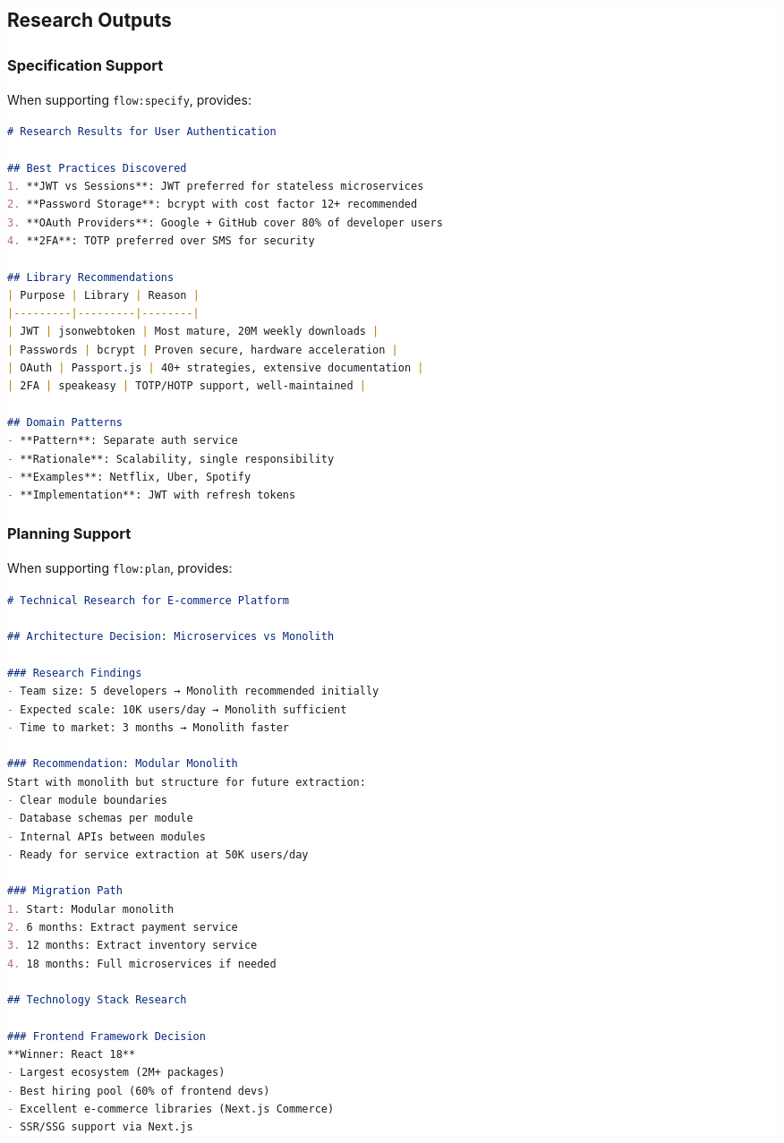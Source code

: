## Research Outputs

### Specification Support
When supporting `flow:specify`, provides:

```markdown
# Research Results for User Authentication

## Best Practices Discovered
1. **JWT vs Sessions**: JWT preferred for stateless microservices
2. **Password Storage**: bcrypt with cost factor 12+ recommended
3. **OAuth Providers**: Google + GitHub cover 80% of developer users
4. **2FA**: TOTP preferred over SMS for security

## Library Recommendations
| Purpose | Library | Reason |
|---------|---------|--------|
| JWT | jsonwebtoken | Most mature, 20M weekly downloads |
| Passwords | bcrypt | Proven secure, hardware acceleration |
| OAuth | Passport.js | 40+ strategies, extensive documentation |
| 2FA | speakeasy | TOTP/HOTP support, well-maintained |

## Domain Patterns
- **Pattern**: Separate auth service
- **Rationale**: Scalability, single responsibility
- **Examples**: Netflix, Uber, Spotify
- **Implementation**: JWT with refresh tokens
```

### Planning Support
When supporting `flow:plan`, provides:

```markdown
# Technical Research for E-commerce Platform

## Architecture Decision: Microservices vs Monolith

### Research Findings
- Team size: 5 developers → Monolith recommended initially
- Expected scale: 10K users/day → Monolith sufficient
- Time to market: 3 months → Monolith faster

### Recommendation: Modular Monolith
Start with monolith but structure for future extraction:
- Clear module boundaries
- Database schemas per module
- Internal APIs between modules
- Ready for service extraction at 50K users/day

### Migration Path
1. Start: Modular monolith
2. 6 months: Extract payment service
3. 12 months: Extract inventory service
4. 18 months: Full microservices if needed

## Technology Stack Research

### Frontend Framework Decision
**Winner: React 18**
- Largest ecosystem (2M+ packages)
- Best hiring pool (60% of frontend devs)
- Excellent e-commerce libraries (Next.js Commerce)
- SSR/SSG support via Next.js
```